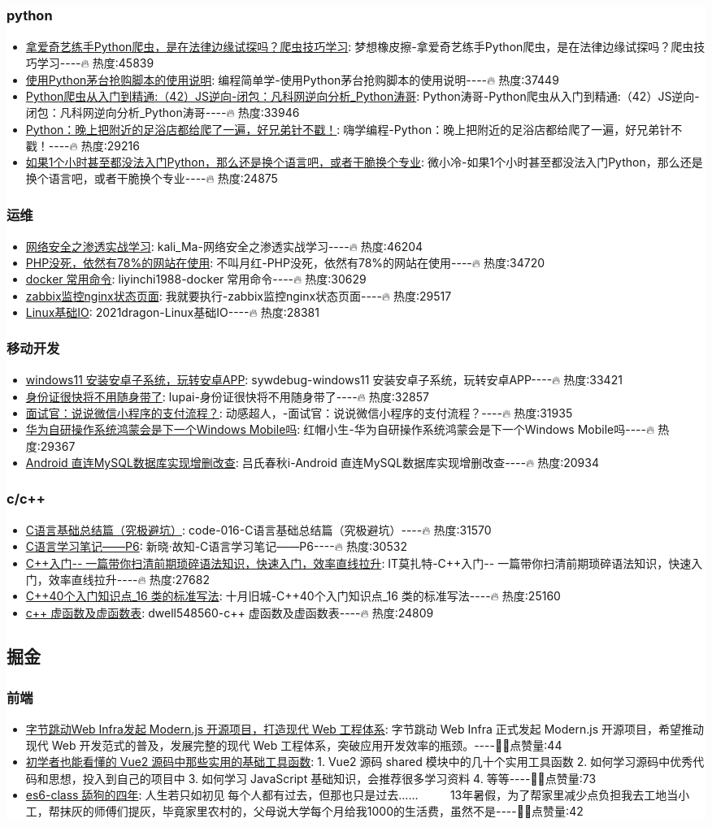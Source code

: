 ### python 
- [拿爱奇艺练手Python爬虫，是在法律边缘试探吗？爬虫技巧学习](https://blog.csdn.net/hihell/article/details/121007901): 梦想橡皮擦-拿爱奇艺练手Python爬虫，是在法律边缘试探吗？爬虫技巧学习----🔥 热度:45839 
- [使用Python茅台抢购脚本的使用说明](https://blog.csdn.net/weixin_54556126/article/details/121015573): 编程简单学-使用Python茅台抢购脚本的使用说明----🔥 热度:37449 
- [Python爬虫从入门到精通:（42）JS逆向-闭包：凡科网逆向分析_Python涛哥](https://blog.csdn.net/tao5090694/article/details/121023655): Python涛哥-Python爬虫从入门到精通:（42）JS逆向-闭包：凡科网逆向分析_Python涛哥----🔥 热度:33946 
- [Python：晚上把附近的足浴店都给爬了一遍，好兄弟针不戳！](https://blog.csdn.net/fei347795790/article/details/120962252): 嗨学编程-Python：晚上把附近的足浴店都给爬了一遍，好兄弟针不戳！----🔥 热度:29216 
- [如果1个小时甚至都没法入门Python，那么还是换个语言吧，或者干脆换个专业](https://blog.csdn.net/m0_37816922/article/details/120931312): 微小冷-如果1个小时甚至都没法入门Python，那么还是换个语言吧，或者干脆换个专业----🔥 热度:24875 

### 运维 
- [网络安全之渗透实战学习](https://blog.csdn.net/kali_Ma/article/details/121001277): kali_Ma-网络安全之渗透实战学习----🔥 热度:46204 
- [PHP没死，依然有78%的网站在使用](https://blog.csdn.net/mengyidan/article/details/120988261): 不叫月红-PHP没死，依然有78%的网站在使用----🔥 热度:34720 
- [docker 常用命令](https://blog.csdn.net/u013302168/article/details/121015851): liyinchi1988-docker 常用命令----🔥 热度:30629 
- [zabbix监控nginx状态页面](https://blog.csdn.net/weixin_60012466/article/details/121017280): 我就要执行-zabbix监控nginx状态页面----🔥 热度:29517 
- [Linux基础IO](https://blog.csdn.net/chenlong_cxy/article/details/120743720): 2021dragon-Linux基础IO----🔥 热度:28381 

### 移动开发 
- [windows11 安装安卓子系统，玩转安卓APP](https://blog.csdn.net/sywdebug/article/details/120980873): sywdebug-windows11 安装安卓子系统，玩转安卓APP----🔥 热度:33421 
- [身份证很快将不用随身带了](https://blog.csdn.net/lupai/article/details/120986309): lupai-身份证很快将不用随身带了----🔥 热度:32857 
- [面试官：说说微信小程序的支付流程？](https://blog.csdn.net/weixin_44475093/article/details/120984900): 动感超人，-面试官：说说微信小程序的支付流程？----🔥 热度:31935 
- [华为自研操作系统鸿蒙会是下一个Windows Mobile吗](https://blog.csdn.net/abraham76/article/details/120970435): 红帽小生-华为自研操作系统鸿蒙会是下一个Windows Mobile吗----🔥 热度:29367 
- [Android 直连MySQL数据库实现增删改查](https://blog.csdn.net/Life_s/article/details/121009779): 吕氏春秋i-Android 直连MySQL数据库实现增删改查----🔥 热度:20934 

### c/c++ 
- [C语言基础总结篇（究极避坑）](https://blog.csdn.net/xiaoxiaoguailou/article/details/120938704): code-016-C语言基础总结篇（究极避坑）----🔥 热度:31570 
- [C语言学习笔记——P6](https://blog.csdn.net/m0_57859086/article/details/120990532): 新晓·故知-C语言学习笔记——P6----🔥 热度:30532 
- [C++入门-- 一篇带你扫清前期琐碎语法知识，快速入门，效率直线拉升](https://blog.csdn.net/m0_53421868/article/details/120921907): IT莫扎特-C++入门-- 一篇带你扫清前期琐碎语法知识，快速入门，效率直线拉升----🔥 热度:27682 
- [C++40个入门知识点_16 类的标准写法](https://blog.csdn.net/Dasis/article/details/121014955): 十月旧城-C++40个入门知识点_16 类的标准写法----🔥 热度:25160 
- [c++ 虚函数及虚函数表](https://blog.csdn.net/dwell548560/article/details/121031625): dwell548560-c++ 虚函数及虚函数表----🔥 热度:24809 


## 掘金 
### 前端 
- [字节跳动Web Infra发起 Modern.js 开源项目，打造现代 Web 工程体系](https://juejin.cn/post/7023623964110880782): 字节跳动 Web Infra 正式发起 Modern.js 开源项目，希望推动现代 Web 开发范式的普及，发展完整的现代 Web 工程体系，突破应用开发效率的瓶颈。----👍🏻点赞量:44 
- [初学者也能看懂的 Vue2 源码中那些实用的基础工具函数](https://juejin.cn/post/7024276020731592741): 1. Vue2 源码 shared 模块中的几十个实用工具函数 2. 如何学习源码中优秀代码和思想，投入到自己的项目中 3. 如何学习 JavaScript 基础知识，会推荐很多学习资料 4. 等等----👍🏻点赞量:73 
- [es6-class   舔狗的四年](https://juejin.cn/post/7024295095805411336): 人生若只如初见 每个人都有过去，但那也只是过去……          13年暑假，为了帮家里减少点负担我去工地当小工，帮抹灰的师傅们提灰，毕竟家里农村的，父母说大学每个月给我1000的生活费，虽然不是----👍🏻点赞量:42 
